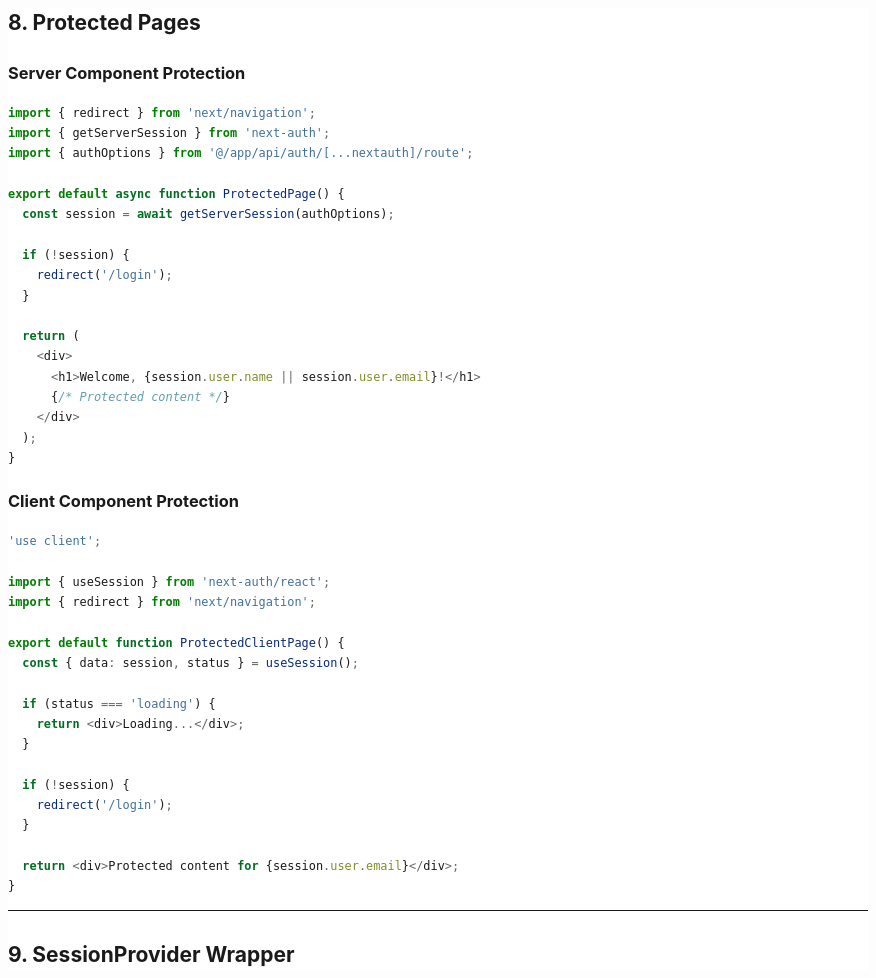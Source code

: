 
## 8. Protected Pages

### Server Component Protection

```typescript
import { redirect } from 'next/navigation';
import { getServerSession } from 'next-auth';
import { authOptions } from '@/app/api/auth/[...nextauth]/route';

export default async function ProtectedPage() {
  const session = await getServerSession(authOptions);

  if (!session) {
    redirect('/login');
  }

  return (
    <div>
      <h1>Welcome, {session.user.name || session.user.email}!</h1>
      {/* Protected content */}
    </div>
  );
}
```

### Client Component Protection

```typescript
'use client';

import { useSession } from 'next-auth/react';
import { redirect } from 'next/navigation';

export default function ProtectedClientPage() {
  const { data: session, status } = useSession();

  if (status === 'loading') {
    return <div>Loading...</div>;
  }

  if (!session) {
    redirect('/login');
  }

  return <div>Protected content for {session.user.email}</div>;
}
```

---

## 9. SessionProvider Wrapper
